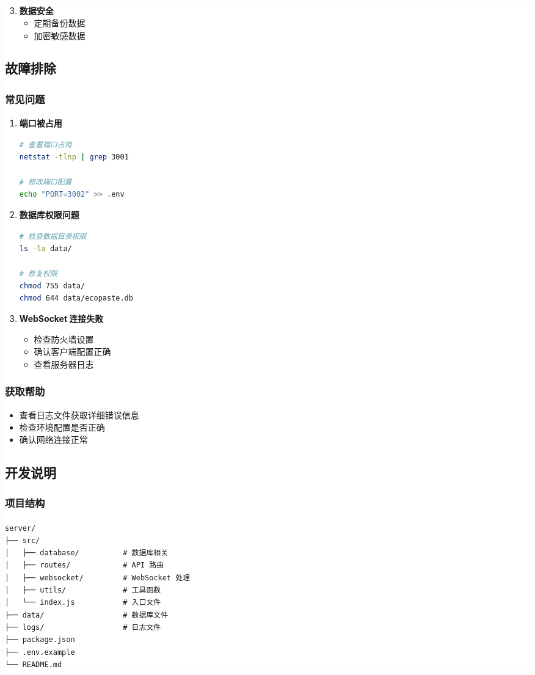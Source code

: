 3. **数据安全**
   - 定期备份数据
   - 加密敏感数据

## 故障排除

### 常见问题

1. **端口被占用**
   ```bash
   # 查看端口占用
   netstat -tlnp | grep 3001
   
   # 修改端口配置
   echo "PORT=3002" >> .env
   ```

2. **数据库权限问题**
   ```bash
   # 检查数据目录权限
   ls -la data/
   
   # 修复权限
   chmod 755 data/
   chmod 644 data/ecopaste.db
   ```

3. **WebSocket 连接失败**
   - 检查防火墙设置
   - 确认客户端配置正确
   - 查看服务器日志

### 获取帮助

- 查看日志文件获取详细错误信息
- 检查环境配置是否正确
- 确认网络连接正常

## 开发说明

### 项目结构

```
server/
├── src/
│   ├── database/          # 数据库相关
│   ├── routes/            # API 路由
│   ├── websocket/         # WebSocket 处理
│   ├── utils/             # 工具函数
│   └── index.js           # 入口文件
├── data/                  # 数据库文件
├── logs/                  # 日志文件
├── package.json
├── .env.example
└── README.md
```
